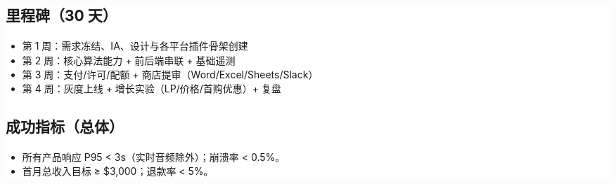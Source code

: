 ## 里程碑（30 天）

- 第 1 周：需求冻结、IA、设计与各平台插件骨架创建
- 第 2 周：核心算法能力 + 前后端串联 + 基础遥测
- 第 3 周：支付/许可/配额 + 商店提审（Word/Excel/Sheets/Slack）
- 第 4 周：灰度上线 + 增长实验（LP/价格/首购优惠）+ 复盘

## 成功指标（总体）

- 所有产品响应 P95 < 3s（实时音频除外）；崩溃率 < 0.5%。
- 首月总收入目标 ≥ $3,000；退款率 < 5%。